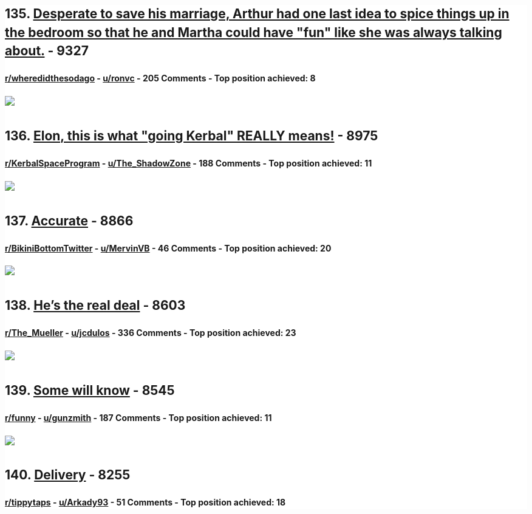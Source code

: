 ## 135. [Desperate to save his marriage, Arthur had one last idea to spice things up in the bedroom so that he and Martha could have "fun" like she was always talking about.](http://reddit.com/r/wheredidthesodago/comments/7h7gcb/desperate_to_save_his_marriage_arthur_had_one/) - 9327
#### [r/wheredidthesodago](http://reddit.com/r/wheredidthesodago) - [u/ronvc](http://reddit.com/u/ronvc) - 205 Comments - Top position achieved: 8

<a href="https://i.redd.it/9x5ct25snm101.gif"><img src="https://b.thumbs.redditmedia.com/NFG_9-PEB0YezgauLnAieyCTk1g39b8kjFV8SWyE3nc.jpg"></img></a>

## 136. [Elon, this is what "going Kerbal" REALLY means!](http://reddit.com/r/KerbalSpaceProgram/comments/7hbjzm/elon_this_is_what_going_kerbal_really_means/) - 8975
#### [r/KerbalSpaceProgram](http://reddit.com/r/KerbalSpaceProgram) - [u/The_ShadowZone](http://reddit.com/u/The_ShadowZone) - 188 Comments - Top position achieved: 11

<a href="https://gfycat.com/ImaginaryGrimyFox"><img src="https://a.thumbs.redditmedia.com/LCuoy31qpthHBfyMSFEKQ2yE7TQ3i0JLs8Aoe15X114.jpg"></img></a>

## 137. [Accurate](http://reddit.com/r/BikiniBottomTwitter/comments/7h96hn/accurate/) - 8866
#### [r/BikiniBottomTwitter](http://reddit.com/r/BikiniBottomTwitter) - [u/MervinVB](http://reddit.com/u/MervinVB) - 46 Comments - Top position achieved: 20

<a href="https://i.redd.it/tu8u6smazo101.jpg"><img src="https://b.thumbs.redditmedia.com/kBkbvshN6UFrR-gZQ7nnP1wNXXP6vDIr86_859aMMpo.jpg"></img></a>

## 138. [He’s the real deal](http://reddit.com/r/The_Mueller/comments/7h9ll5/hes_the_real_deal/) - 8603
#### [r/The_Mueller](http://reddit.com/r/The_Mueller) - [u/jcdulos](http://reddit.com/u/jcdulos) - 336 Comments - Top position achieved: 23

<a href="https://i.redd.it/sd8lyiebkp101.jpg"><img src="https://b.thumbs.redditmedia.com/6OSsjDvkBSek1XfMHCX6infDBOZ0FJJD2s4Rw9OicQQ.jpg"></img></a>

## 139. [Some will know](http://reddit.com/r/funny/comments/7h9gym/some_will_know/) - 8545
#### [r/funny](http://reddit.com/r/funny) - [u/gunzmith](http://reddit.com/u/gunzmith) - 187 Comments - Top position achieved: 11

<a href="https://i.redd.it/fdyl2bxfep101.jpg"><img src="https://b.thumbs.redditmedia.com/Tt3PpUde1rx82olbwySh5vbugOsEnfd566HFQfTlVwM.jpg"></img></a>

## 140. [Delivery](http://reddit.com/r/tippytaps/comments/7hd5az/delivery/) - 8255
#### [r/tippytaps](http://reddit.com/r/tippytaps) - [u/Arkady93](http://reddit.com/u/Arkady93) - 51 Comments - Top position achieved: 18
